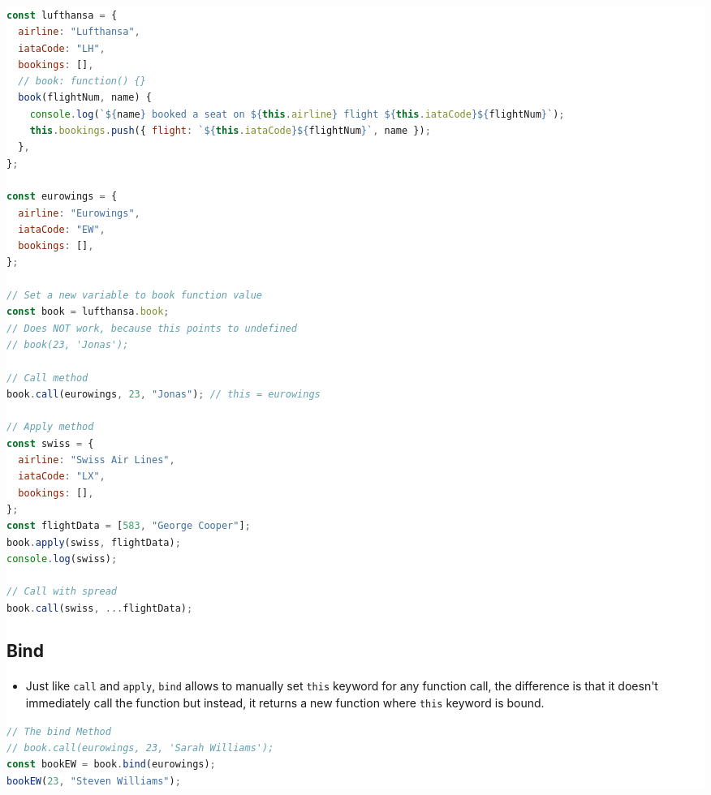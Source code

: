 ```js
const lufthansa = {
  airline: "Lufthansa",
  iataCode: "LH",
  bookings: [],
  // book: function() {}
  book(flightNum, name) {
    console.log(`${name} booked a seat on ${this.airline} flight ${this.iataCode}${flightNum}`);
    this.bookings.push({ flight: `${this.iataCode}${flightNum}`, name });
  },
};

const eurowings = {
  airline: "Eurowings",
  iataCode: "EW",
  bookings: [],
};

// Set a new variable to book function value
const book = lufthansa.book;
// Does NOT work, because this points to undefined
// book(23, 'Jonas');

// Call method
book.call(eurowings, 23, "Jonas"); // this = eurowings

// Apply method
const swiss = {
  airline: "Swiss Air Lines",
  iataCode: "LX",
  bookings: [],
};
const flightData = [583, "George Cooper"];
book.apply(swiss, flightData);
console.log(swiss);

// Call with spread
book.call(swiss, ...flightData);
```

## Bind

- Just like `call` and `apply`, `bind` allows to manually set `this` keyword for any function call, the difference is that it doesn't immediately call the function but instead, it returns a new function where `this` keyword is bound.

```js
// The bind Method
// book.call(eurowings, 23, 'Sarah Williams');
const bookEW = book.bind(eurowings);
bookEW(23, "Steven Williams");
```
